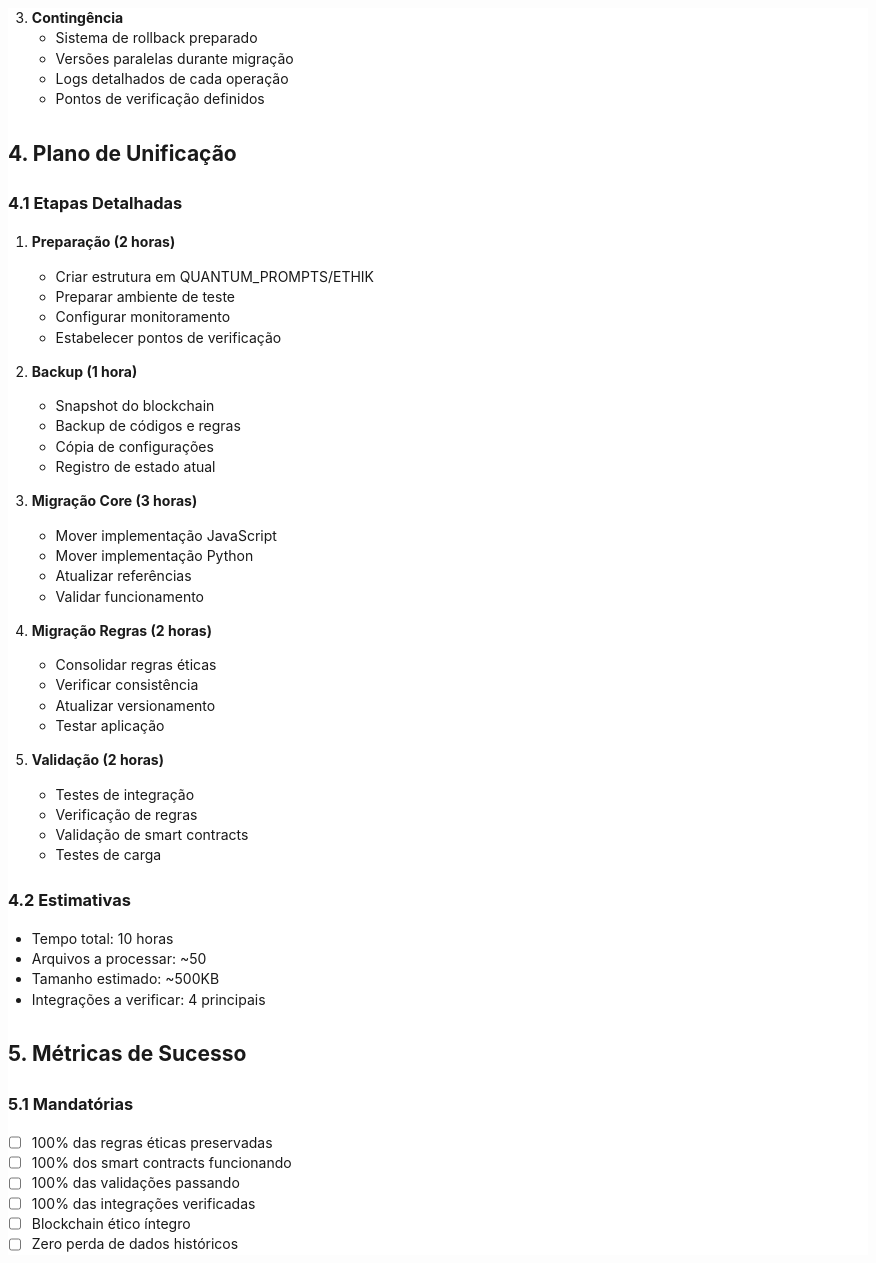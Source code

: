 3. **Contingência**
   - Sistema de rollback preparado
   - Versões paralelas durante migração
   - Logs detalhados de cada operação
   - Pontos de verificação definidos

## 4. Plano de Unificação

### 4.1 Etapas Detalhadas
1. **Preparação (2 horas)**
   - Criar estrutura em QUANTUM_PROMPTS/ETHIK
   - Preparar ambiente de teste
   - Configurar monitoramento
   - Estabelecer pontos de verificação

2. **Backup (1 hora)**
   - Snapshot do blockchain
   - Backup de códigos e regras
   - Cópia de configurações
   - Registro de estado atual

3. **Migração Core (3 horas)**
   - Mover implementação JavaScript
   - Mover implementação Python
   - Atualizar referências
   - Validar funcionamento

4. **Migração Regras (2 horas)**
   - Consolidar regras éticas
   - Verificar consistência
   - Atualizar versionamento
   - Testar aplicação

5. **Validação (2 horas)**
   - Testes de integração
   - Verificação de regras
   - Validação de smart contracts
   - Testes de carga

### 4.2 Estimativas
- Tempo total: 10 horas
- Arquivos a processar: ~50
- Tamanho estimado: ~500KB
- Integrações a verificar: 4 principais

## 5. Métricas de Sucesso

### 5.1 Mandatórias
- [ ] 100% das regras éticas preservadas
- [ ] 100% dos smart contracts funcionando
- [ ] 100% das validações passando
- [ ] 100% das integrações verificadas
- [ ] Blockchain ético íntegro
- [ ] Zero perda de dados históricos
